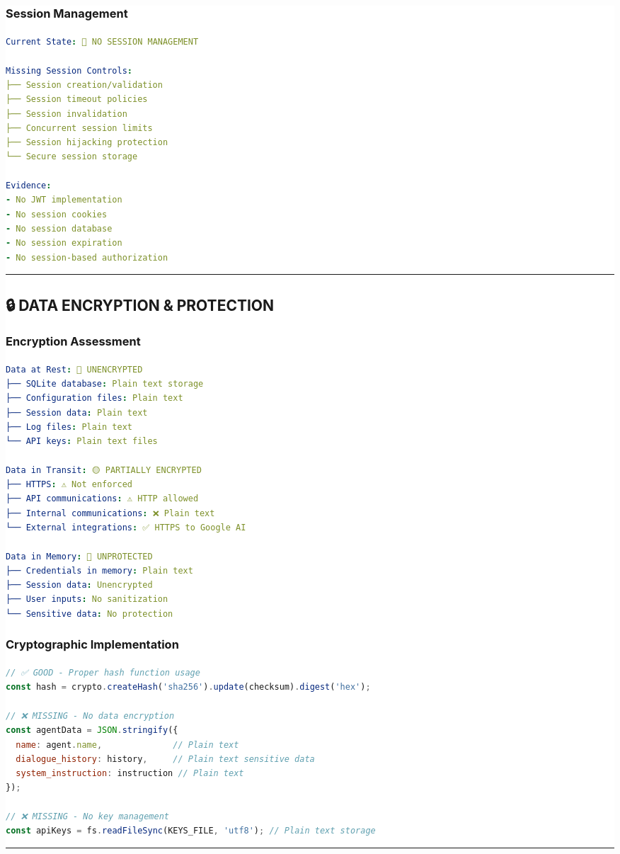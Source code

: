 ### Session Management
```yaml
Current State: 🔴 NO SESSION MANAGEMENT

Missing Session Controls:
├── Session creation/validation
├── Session timeout policies
├── Session invalidation
├── Concurrent session limits
├── Session hijacking protection
└── Secure session storage

Evidence:
- No JWT implementation
- No session cookies
- No session database
- No session expiration
- No session-based authorization
```

---

## 🔒 DATA ENCRYPTION & PROTECTION

### Encryption Assessment
```yaml
Data at Rest: 🔴 UNENCRYPTED
├── SQLite database: Plain text storage
├── Configuration files: Plain text
├── Session data: Plain text
├── Log files: Plain text
└── API keys: Plain text files

Data in Transit: 🟡 PARTIALLY ENCRYPTED
├── HTTPS: ⚠️ Not enforced
├── API communications: ⚠️ HTTP allowed
├── Internal communications: ❌ Plain text
└── External integrations: ✅ HTTPS to Google AI

Data in Memory: 🔴 UNPROTECTED
├── Credentials in memory: Plain text
├── Session data: Unencrypted
├── User inputs: No sanitization
└── Sensitive data: No protection
```

### Cryptographic Implementation
```javascript
// ✅ GOOD - Proper hash function usage
const hash = crypto.createHash('sha256').update(checksum).digest('hex');

// ❌ MISSING - No data encryption
const agentData = JSON.stringify({
  name: agent.name,              // Plain text
  dialogue_history: history,     // Plain text sensitive data
  system_instruction: instruction // Plain text
});

// ❌ MISSING - No key management
const apiKeys = fs.readFileSync(KEYS_FILE, 'utf8'); // Plain text storage
```

---